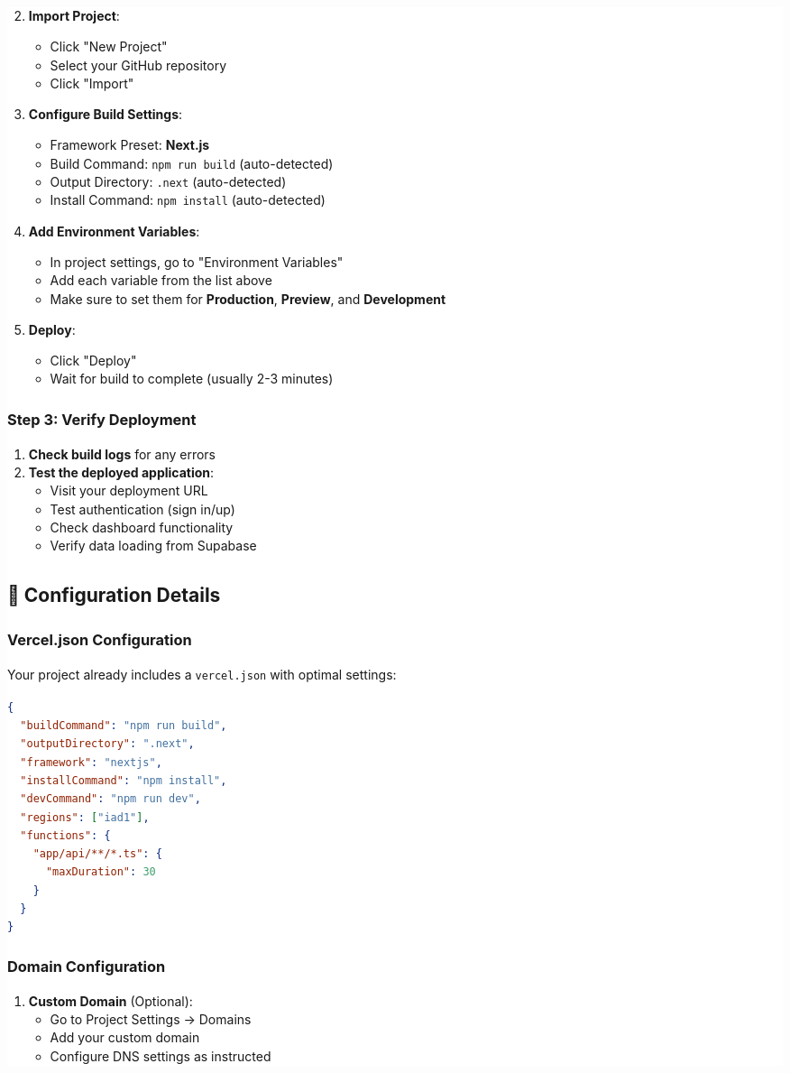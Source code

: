 2. **Import Project**:
   - Click "New Project"
   - Select your GitHub repository
   - Click "Import"

3. **Configure Build Settings**:
   - Framework Preset: **Next.js**
   - Build Command: `npm run build` (auto-detected)
   - Output Directory: `.next` (auto-detected)
   - Install Command: `npm install` (auto-detected)

4. **Add Environment Variables**:
   - In project settings, go to "Environment Variables"
   - Add each variable from the list above
   - Make sure to set them for **Production**, **Preview**, and **Development**

5. **Deploy**:
   - Click "Deploy"
   - Wait for build to complete (usually 2-3 minutes)

### Step 3: Verify Deployment

1. **Check build logs** for any errors
2. **Test the deployed application**:
   - Visit your deployment URL
   - Test authentication (sign in/up)
   - Check dashboard functionality
   - Verify data loading from Supabase

## 🔧 Configuration Details

### Vercel.json Configuration
Your project already includes a `vercel.json` with optimal settings:

```json
{
  "buildCommand": "npm run build",
  "outputDirectory": ".next",
  "framework": "nextjs",
  "installCommand": "npm install",
  "devCommand": "npm run dev",
  "regions": ["iad1"],
  "functions": {
    "app/api/**/*.ts": {
      "maxDuration": 30
    }
  }
}
```

### Domain Configuration

1. **Custom Domain** (Optional):
   - Go to Project Settings → Domains
   - Add your custom domain
   - Configure DNS settings as instructed
